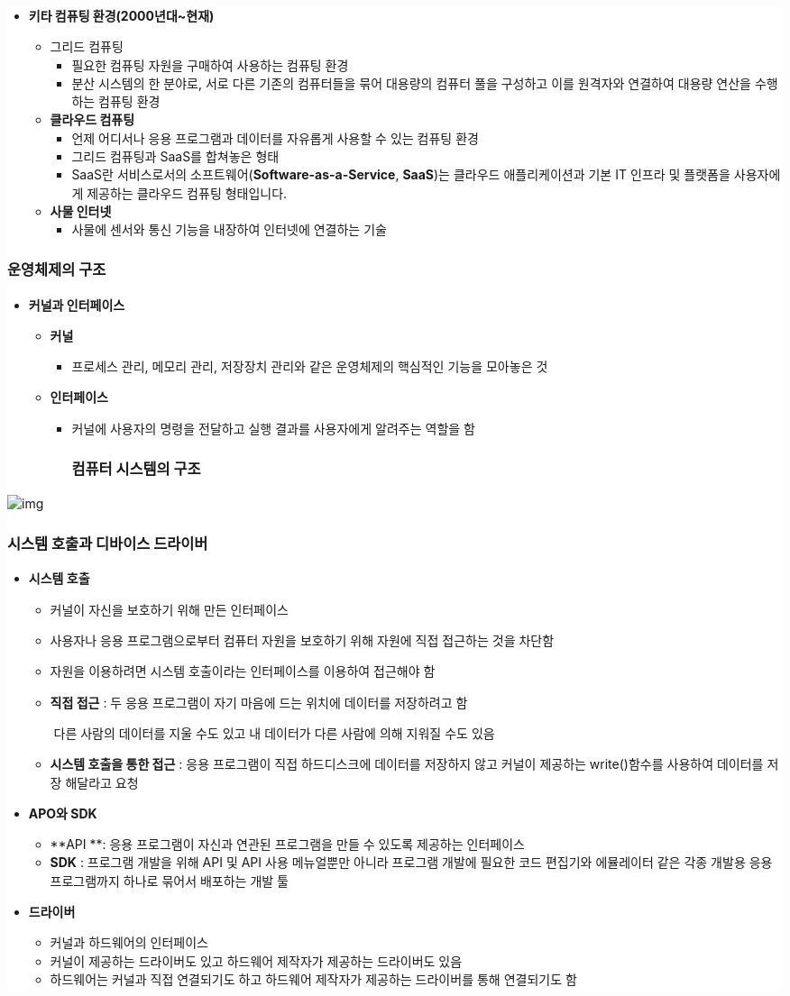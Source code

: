 - **키타 컴퓨팅 환경(2000년대~현재)**

  - 그리드 컴퓨팅
    - 필요한 컴퓨팅 자원을 구매하여 사용하는 컴퓨팅 환경
    - 분산 시스템의 한 분야로, 서로 다른 기존의 컴퓨터들을 묶어 대용량의 컴퓨터 풀을 구성하고 이를 원격자와 연결하여 대용량 연산을 수행하는 컴퓨팅 환경
  - **클라우드 컴퓨팅**
    - 언제 어디서나 응용 프로그램과 데이터를 자유롭게 사용할 수 있는 컴퓨팅 환경
    - 그리드 컴퓨팅과 SaaS를 합쳐놓은 형태
    - SaaS란 서비스로서의 소프트웨어(**Software-as-a-Service**, **SaaS**)는 클라우드 애플리케이션과 기본 IT 인프라 및 플랫폼을 사용자에게 제공하는 클라우드 컴퓨팅 형태입니다. 
  - **사물 인터넷**
    - 사물에 센서와 통신 기능을 내장하여 인터넷에 연결하는 기술

### 운영체제의 구조

- **커널과 인터페이스**

  - **커널**

    - 프로세스 관리, 메모리 관리, 저장장치 관리와 같은 운영체제의 핵심적인 기능을 모아놓은 것

  - **인터페이스**

    - 커널에 사용자의 명령을 전달하고 실행 결과를 사용자에게 알려주는 역할을 함

      ### 				컴퓨터 시스템의 구조

![img](https://blogfiles.pstatic.net/MjAxODEyMjlfNDkg/MDAxNTQ2MDUwNzAxNDg4.xczOlFq69DH6O-MFW2XfCMQtbpGB4_VpjrkGTlv0VkUg.e0IlpyMwrhlLkSuDXNrUKEvqmvEA-z-uE0Y5z-RhNJog.PNG.dltnqls442/SE-5be8fc5d-24f2-4406-b6ff-421c77d119af.png)

### 시스템 호출과 디바이스 드라이버

- **시스템 호출**

  - 커널이 자신을 보호하기 위해 만든 인터페이스

  - 사용자나 응용 프로그램으로부터 컴퓨터 자원을 보호하기 위해 자원에 직접 접근하는 것을 차단함

  - 자원을 이용하려면 시스템 호출이라는 인터페이스를 이용하여 접근해야 함

    

  - **직접 접근** : 두 응용 프로그램이 자기 마음에 드는 위치에 데이터를 저장하려고 함

    ​				  다른 사람의 데이터를 지울 수도 있고 내 데이터가 다른 사람에 의해 지워질 수도 있음

  - **시스템 호출을 통한 접근** : 응용 프로그램이 직접 하드디스크에 데이터를 저장하지 않고 커널이 제공하는 write()함수를 사용하여 데이터를 저장 해달라고 요청

- **APO와 SDK**

  - **API **: 응용 프로그램이 자신과 연관된 프로그램을 만들 수 있도록 제공하는 인터페이스
  - **SDK** : 프로그램 개발을 위해 API 및 API 사용 메뉴얼뿐만 아니라 프로그램 개발에 필요한 코드 편집기와 에뮬레이터 같은 각종 개발용 응용 프로그램까지 하나로 묶어서 배포하는 개발 툴

- **드라이버**

  - 커널과 하드웨어의 인터페이스
  - 커널이 제공하는 드라이버도 있고 하드웨어 제작자가 제공하는 드라이버도 있음
  - 하드웨어는 커널과 직접 연결되기도 하고 하드웨어 제작자가 제공하는 드라이버를 통해 연결되기도 함
